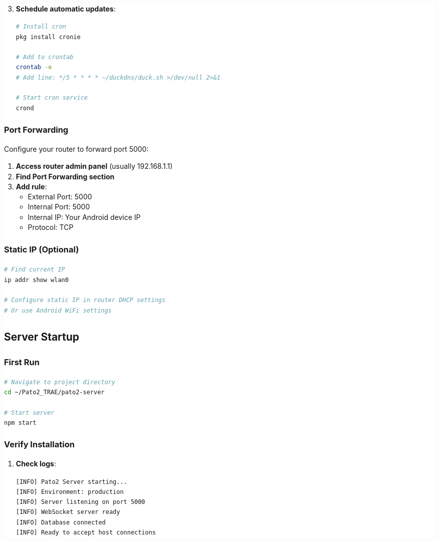 3. **Schedule automatic updates**:
   ```bash
   # Install cron
   pkg install cronie
   
   # Add to crontab
   crontab -e
   # Add line: */5 * * * * ~/duckdns/duck.sh >/dev/null 2>&1
   
   # Start cron service
   crond
   ```

### Port Forwarding

Configure your router to forward port 5000:

1. **Access router admin panel** (usually 192.168.1.1)
2. **Find Port Forwarding section**
3. **Add rule**:
   - External Port: 5000
   - Internal Port: 5000
   - Internal IP: Your Android device IP
   - Protocol: TCP

### Static IP (Optional)

```bash
# Find current IP
ip addr show wlan0

# Configure static IP in router DHCP settings
# Or use Android WiFi settings
```

## Server Startup

### First Run

```bash
# Navigate to project directory
cd ~/Pato2_TRAE/pato2-server

# Start server
npm start
```

### Verify Installation

1. **Check logs**:
   ```
   [INFO] Pato2 Server starting...
   [INFO] Environment: production
   [INFO] Server listening on port 5000
   [INFO] WebSocket server ready
   [INFO] Database connected
   [INFO] Ready to accept host connections
   ```
